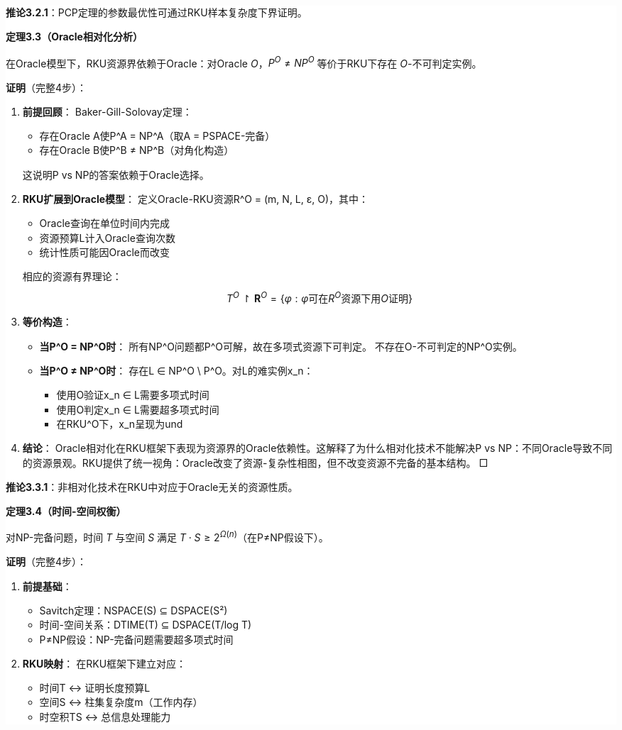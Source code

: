 **推论3.2.1**：PCP定理的参数最优性可通过RKU样本复杂度下界证明。

**定理3.3（Oracle相对化分析）**

在Oracle模型下，RKU资源界依赖于Oracle：对Oracle $O$，$P^O \ne NP^O$ 等价于RKU下存在 $O$-不可判定实例。

**证明**（完整4步）：

1. **前提回顾**：
   Baker-Gill-Solovay定理：
   - 存在Oracle A使P^A = NP^A（取A = PSPACE-完备）
   - 存在Oracle B使P^B ≠ NP^B（对角化构造）

   这说明P vs NP的答案依赖于Oracle选择。

2. **RKU扩展到Oracle模型**：
   定义Oracle-RKU资源R^O = (m, N, L, ε, O)，其中：
   - Oracle查询在单位时间内完成
   - 资源预算L计入Oracle查询次数
   - 统计性质可能因Oracle而改变

   相应的资源有界理论：
   $$
   T^O \upharpoonright \mathbf{R}^O = \{φ : φ\text{可在}R^O\text{资源下用}O\text{证明}\}
   $$

3. **等价构造**：
   - **当P^O = NP^O时**：
     所有NP^O问题都P^O可解，故在多项式资源下可判定。
     不存在O-不可判定的NP^O实例。

   - **当P^O ≠ NP^O时**：
     存在L ∈ NP^O \ P^O。对L的难实例x_n：
     * 使用O验证x_n ∈ L需要多项式时间
     * 使用O判定x_n ∈ L需要超多项式时间
     * 在RKU^O下，x_n呈现为und

4. **结论**：
   Oracle相对化在RKU框架下表现为资源界的Oracle依赖性。这解释了为什么相对化技术不能解决P vs NP：不同Oracle导致不同的资源景观。RKU提供了统一视角：Oracle改变了资源-复杂性相图，但不改变资源不完备的基本结构。
   □

**推论3.3.1**：非相对化技术在RKU中对应于Oracle无关的资源性质。

**定理3.4（时间-空间权衡）**

对NP-完备问题，时间 $T$ 与空间 $S$ 满足 $T \cdot S \ge 2^{\Omega(n)}$（在P≠NP假设下）。

**证明**（完整4步）：

1. **前提基础**：
   - Savitch定理：NSPACE(S) ⊆ DSPACE(S²)
   - 时间-空间关系：DTIME(T) ⊆ DSPACE(T/log T)
   - P≠NP假设：NP-完备问题需要超多项式时间

2. **RKU映射**：
   在RKU框架下建立对应：
   - 时间T ↔ 证明长度预算L
   - 空间S ↔ 柱集复杂度m（工作内存）
   - 时空积TS ↔ 总信息处理能力
